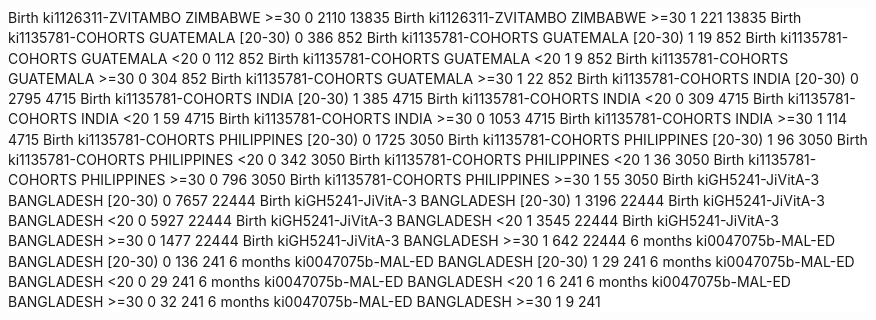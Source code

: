 Birth       ki1126311-ZVITAMBO         ZIMBABWE                       >=30             0     2110   13835
Birth       ki1126311-ZVITAMBO         ZIMBABWE                       >=30             1      221   13835
Birth       ki1135781-COHORTS          GUATEMALA                      [20-30)          0      386     852
Birth       ki1135781-COHORTS          GUATEMALA                      [20-30)          1       19     852
Birth       ki1135781-COHORTS          GUATEMALA                      <20              0      112     852
Birth       ki1135781-COHORTS          GUATEMALA                      <20              1        9     852
Birth       ki1135781-COHORTS          GUATEMALA                      >=30             0      304     852
Birth       ki1135781-COHORTS          GUATEMALA                      >=30             1       22     852
Birth       ki1135781-COHORTS          INDIA                          [20-30)          0     2795    4715
Birth       ki1135781-COHORTS          INDIA                          [20-30)          1      385    4715
Birth       ki1135781-COHORTS          INDIA                          <20              0      309    4715
Birth       ki1135781-COHORTS          INDIA                          <20              1       59    4715
Birth       ki1135781-COHORTS          INDIA                          >=30             0     1053    4715
Birth       ki1135781-COHORTS          INDIA                          >=30             1      114    4715
Birth       ki1135781-COHORTS          PHILIPPINES                    [20-30)          0     1725    3050
Birth       ki1135781-COHORTS          PHILIPPINES                    [20-30)          1       96    3050
Birth       ki1135781-COHORTS          PHILIPPINES                    <20              0      342    3050
Birth       ki1135781-COHORTS          PHILIPPINES                    <20              1       36    3050
Birth       ki1135781-COHORTS          PHILIPPINES                    >=30             0      796    3050
Birth       ki1135781-COHORTS          PHILIPPINES                    >=30             1       55    3050
Birth       kiGH5241-JiVitA-3          BANGLADESH                     [20-30)          0     7657   22444
Birth       kiGH5241-JiVitA-3          BANGLADESH                     [20-30)          1     3196   22444
Birth       kiGH5241-JiVitA-3          BANGLADESH                     <20              0     5927   22444
Birth       kiGH5241-JiVitA-3          BANGLADESH                     <20              1     3545   22444
Birth       kiGH5241-JiVitA-3          BANGLADESH                     >=30             0     1477   22444
Birth       kiGH5241-JiVitA-3          BANGLADESH                     >=30             1      642   22444
6 months    ki0047075b-MAL-ED          BANGLADESH                     [20-30)          0      136     241
6 months    ki0047075b-MAL-ED          BANGLADESH                     [20-30)          1       29     241
6 months    ki0047075b-MAL-ED          BANGLADESH                     <20              0       29     241
6 months    ki0047075b-MAL-ED          BANGLADESH                     <20              1        6     241
6 months    ki0047075b-MAL-ED          BANGLADESH                     >=30             0       32     241
6 months    ki0047075b-MAL-ED          BANGLADESH                     >=30             1        9     241
